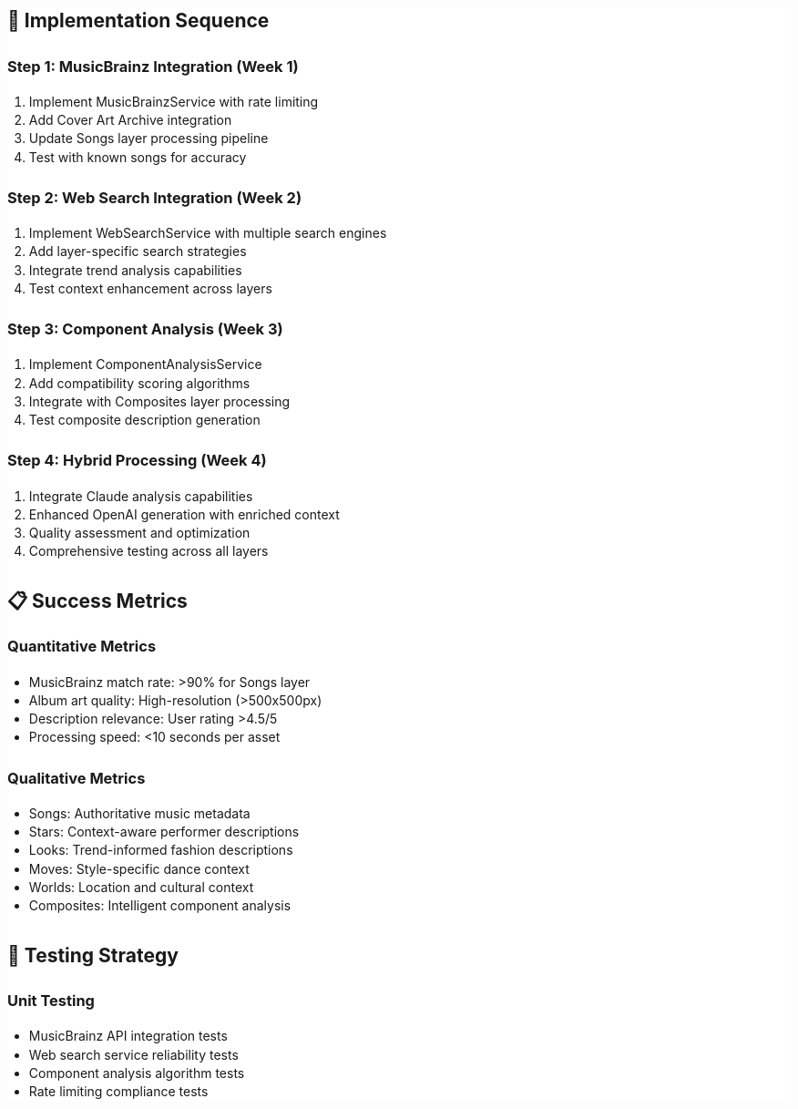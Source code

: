 ## 🚀 **Implementation Sequence**

### **Step 1: MusicBrainz Integration (Week 1)**
1. Implement MusicBrainzService with rate limiting
2. Add Cover Art Archive integration
3. Update Songs layer processing pipeline
4. Test with known songs for accuracy

### **Step 2: Web Search Integration (Week 2)**
1. Implement WebSearchService with multiple search engines
2. Add layer-specific search strategies
3. Integrate trend analysis capabilities
4. Test context enhancement across layers

### **Step 3: Component Analysis (Week 3)**
1. Implement ComponentAnalysisService
2. Add compatibility scoring algorithms
3. Integrate with Composites layer processing
4. Test composite description generation

### **Step 4: Hybrid Processing (Week 4)**
1. Integrate Claude analysis capabilities
2. Enhanced OpenAI generation with enriched context
3. Quality assessment and optimization
4. Comprehensive testing across all layers

## 📋 **Success Metrics**

### **Quantitative Metrics**
- MusicBrainz match rate: >90% for Songs layer
- Album art quality: High-resolution (>500x500px)
- Description relevance: User rating >4.5/5
- Processing speed: <10 seconds per asset

### **Qualitative Metrics**
- Songs: Authoritative music metadata
- Stars: Context-aware performer descriptions
- Looks: Trend-informed fashion descriptions
- Moves: Style-specific dance context
- Worlds: Location and cultural context
- Composites: Intelligent component analysis

## 🔄 **Testing Strategy**

### **Unit Testing**
- MusicBrainz API integration tests
- Web search service reliability tests
- Component analysis algorithm tests
- Rate limiting compliance tests

